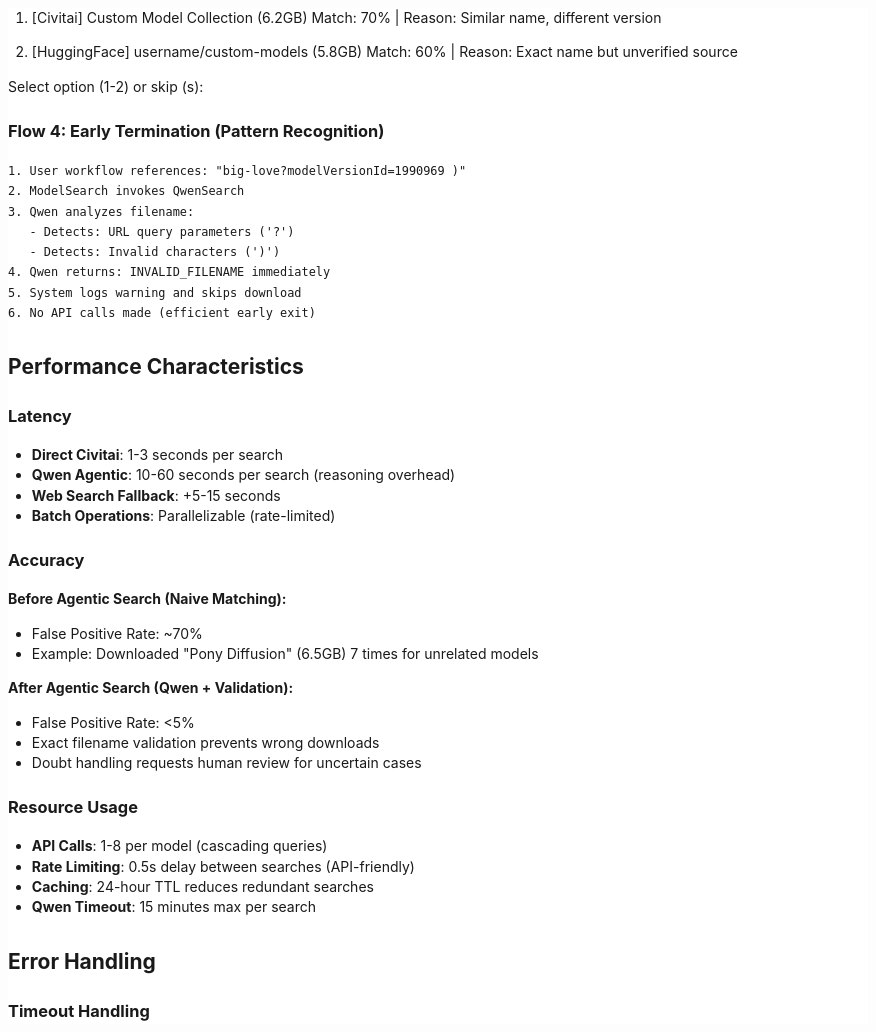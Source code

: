    1. [Civitai] Custom Model Collection (6.2GB)
      Match: 70% | Reason: Similar name, different version

   2. [HuggingFace] username/custom-models (5.8GB)
      Match: 60% | Reason: Exact name but unverified source

   Select option (1-2) or skip (s):
   ```
```

### Flow 4: Early Termination (Pattern Recognition)

```
1. User workflow references: "big-love?modelVersionId=1990969 )"
2. ModelSearch invokes QwenSearch
3. Qwen analyzes filename:
   - Detects: URL query parameters ('?')
   - Detects: Invalid characters (')')
4. Qwen returns: INVALID_FILENAME immediately
5. System logs warning and skips download
6. No API calls made (efficient early exit)
```

## Performance Characteristics

### Latency

- **Direct Civitai**: 1-3 seconds per search
- **Qwen Agentic**: 10-60 seconds per search (reasoning overhead)
- **Web Search Fallback**: +5-15 seconds
- **Batch Operations**: Parallelizable (rate-limited)

### Accuracy

**Before Agentic Search (Naive Matching):**
- False Positive Rate: ~70%
- Example: Downloaded "Pony Diffusion" (6.5GB) 7 times for unrelated models

**After Agentic Search (Qwen + Validation):**
- False Positive Rate: <5%
- Exact filename validation prevents wrong downloads
- Doubt handling requests human review for uncertain cases

### Resource Usage

- **API Calls**: 1-8 per model (cascading queries)
- **Rate Limiting**: 0.5s delay between searches (API-friendly)
- **Caching**: 24-hour TTL reduces redundant searches
- **Qwen Timeout**: 15 minutes max per search

## Error Handling

### Timeout Handling
